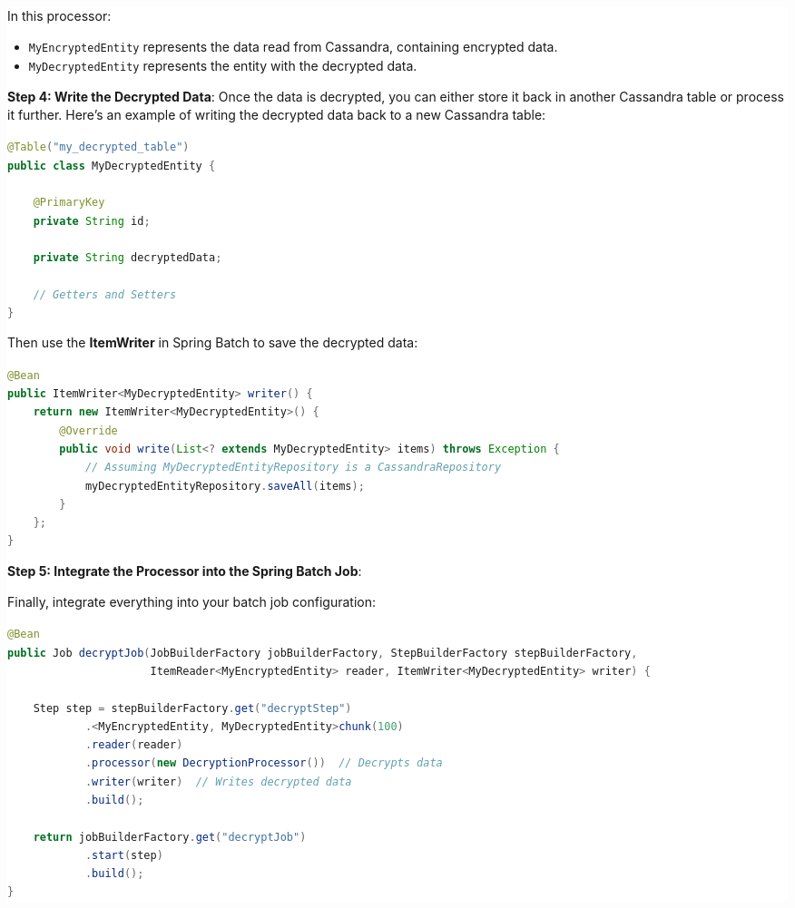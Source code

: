 In this processor:
- `MyEncryptedEntity` represents the data read from Cassandra, containing encrypted data.
- `MyDecryptedEntity` represents the entity with the decrypted data.

**Step 4: Write the Decrypted Data**:
Once the data is decrypted, you can either store it back in another Cassandra table or process it further. Here’s an example of writing the decrypted data back to a new Cassandra table:

```java
@Table("my_decrypted_table")
public class MyDecryptedEntity {

    @PrimaryKey
    private String id;

    private String decryptedData;

    // Getters and Setters
}
```

Then use the **ItemWriter** in Spring Batch to save the decrypted data:

```java
@Bean
public ItemWriter<MyDecryptedEntity> writer() {
    return new ItemWriter<MyDecryptedEntity>() {
        @Override
        public void write(List<? extends MyDecryptedEntity> items) throws Exception {
            // Assuming MyDecryptedEntityRepository is a CassandraRepository
            myDecryptedEntityRepository.saveAll(items);
        }
    };
}
```

**Step 5: Integrate the Processor into the Spring Batch Job**:

Finally, integrate everything into your batch job configuration:

```java
@Bean
public Job decryptJob(JobBuilderFactory jobBuilderFactory, StepBuilderFactory stepBuilderFactory, 
                      ItemReader<MyEncryptedEntity> reader, ItemWriter<MyDecryptedEntity> writer) {

    Step step = stepBuilderFactory.get("decryptStep")
            .<MyEncryptedEntity, MyDecryptedEntity>chunk(100)
            .reader(reader)
            .processor(new DecryptionProcessor())  // Decrypts data
            .writer(writer)  // Writes decrypted data
            .build();

    return jobBuilderFactory.get("decryptJob")
            .start(step)
            .build();
}
```
